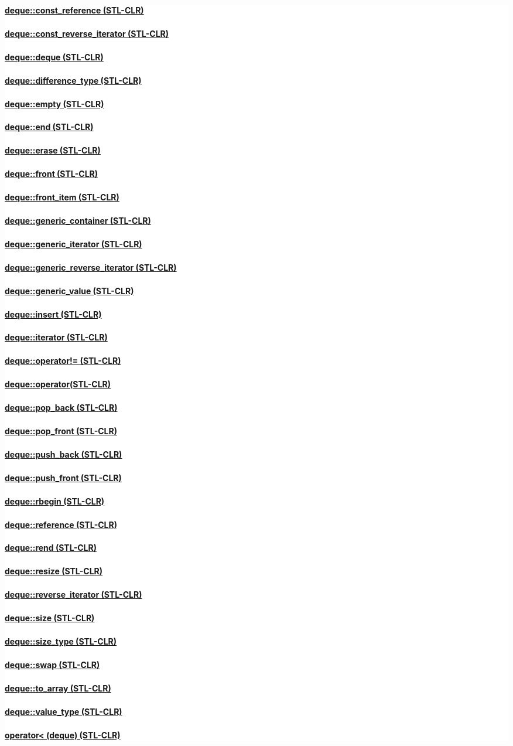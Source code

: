 #### [deque::const_reference (STL-CLR)](deque-const-reference-stl-clr.md)
#### [deque::const_reverse_iterator (STL-CLR)](deque-const-reverse-iterator-stl-clr.md)
#### [deque::deque (STL-CLR)](deque-deque-stl-clr.md)
#### [deque::difference_type (STL-CLR)](deque-difference-type-stl-clr.md)
#### [deque::empty (STL-CLR)](deque-empty-stl-clr.md)
#### [deque::end (STL-CLR)](deque-end-stl-clr.md)
#### [deque::erase (STL-CLR)](deque-erase-stl-clr.md)
#### [deque::front (STL-CLR)](deque-front-stl-clr.md)
#### [deque::front_item (STL-CLR)](deque-front-item-stl-clr.md)
#### [deque::generic_container (STL-CLR)](deque-generic-container-stl-clr.md)
#### [deque::generic_iterator (STL-CLR)](deque-generic-iterator-stl-clr.md)
#### [deque::generic_reverse_iterator (STL-CLR)](deque-generic-reverse-iterator-stl-clr.md)
#### [deque::generic_value (STL-CLR)](deque-generic-value-stl-clr.md)
#### [deque::insert (STL-CLR)](deque-insert-stl-clr.md)
#### [deque::iterator (STL-CLR)](deque-iterator-stl-clr.md)
#### [deque::operator!= (STL-CLR)](deque-operator-inequality-stl-clr.md)
#### [deque::operator(STL-CLR)](deque-operator-stl-clr.md)
#### [deque::pop_back (STL-CLR)](deque-pop-back-stl-clr.md)
#### [deque::pop_front (STL-CLR)](deque-pop-front-stl-clr.md)
#### [deque::push_back (STL-CLR)](deque-push-back-stl-clr.md)
#### [deque::push_front (STL-CLR)](deque-push-front-stl-clr.md)
#### [deque::rbegin (STL-CLR)](deque-rbegin-stl-clr.md)
#### [deque::reference (STL-CLR)](deque-reference-stl-clr.md)
#### [deque::rend (STL-CLR)](deque-rend-stl-clr.md)
#### [deque::resize (STL-CLR)](deque-resize-stl-clr.md)
#### [deque::reverse_iterator (STL-CLR)](deque-reverse-iterator-stl-clr.md)
#### [deque::size (STL-CLR)](deque-size-stl-clr.md)
#### [deque::size_type (STL-CLR)](deque-size-type-stl-clr.md)
#### [deque::swap (STL-CLR)](deque-swap-stl-clr.md)
#### [deque::to_array (STL-CLR)](deque-to-array-stl-clr.md)
#### [deque::value_type (STL-CLR)](deque-value-type-stl-clr.md)
#### [operator< (deque) (STL-CLR)](operator-less-than-deque-stl-clr.md)